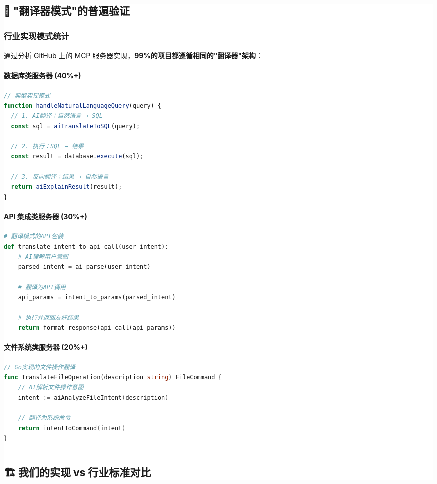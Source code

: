 
## 🔄 "翻译器模式"的普遍验证

### 行业实现模式统计

通过分析 GitHub 上的 MCP 服务器实现，**99%的项目都遵循相同的"翻译器"架构**：

#### 数据库类服务器 (40%+)

```javascript
// 典型实现模式
function handleNaturalLanguageQuery(query) {
  // 1. AI翻译：自然语言 → SQL
  const sql = aiTranslateToSQL(query);

  // 2. 执行：SQL → 结果
  const result = database.execute(sql);

  // 3. 反向翻译：结果 → 自然语言
  return aiExplainResult(result);
}
```

#### API 集成类服务器 (30%+)

```python
# 翻译模式的API包装
def translate_intent_to_api_call(user_intent):
    # AI理解用户意图
    parsed_intent = ai_parse(user_intent)

    # 翻译为API调用
    api_params = intent_to_params(parsed_intent)

    # 执行并返回友好结果
    return format_response(api_call(api_params))
```

#### 文件系统类服务器 (20%+)

```go
// Go实现的文件操作翻译
func TranslateFileOperation(description string) FileCommand {
    // AI解析文件操作意图
    intent := aiAnalyzeFileIntent(description)

    // 翻译为系统命令
    return intentToCommand(intent)
}
```

---

## 🏗️ 我们的实现 vs 行业标准对比
